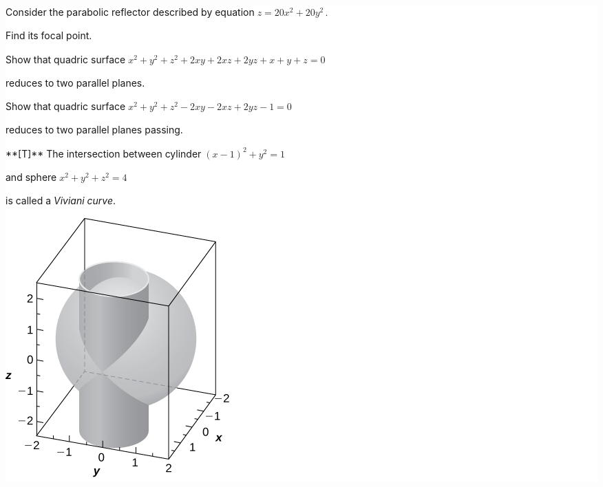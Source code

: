 </div>
</div>
<div data-type="exercise" class="exercise">
<div data-type="problem" class="problem" markdown="1">
Consider the parabolic reflector described by equation <math xmlns="http://www.w3.org/1998/Math/MathML"><mrow><mi>z</mi><mo>=</mo><mn>20</mn><msup><mi>x</mi><mn>2</mn></msup><mo>+</mo><mn>20</mn><msup><mi>y</mi><mn>2</mn></msup><mo>.</mo></mrow></math>

 Find its focal point.

</div>
</div>
<div data-type="exercise" class="exercise">
<div data-type="problem" class="problem" markdown="1">
Show that quadric surface <math xmlns="http://www.w3.org/1998/Math/MathML"><mrow><msup><mi>x</mi><mn>2</mn></msup><mo>+</mo><msup><mi>y</mi><mn>2</mn></msup><mo>+</mo><msup><mi>z</mi><mn>2</mn></msup><mo>+</mo><mn>2</mn><mi>x</mi><mi>y</mi><mo>+</mo><mn>2</mn><mi>x</mi><mi>z</mi><mo>+</mo><mn>2</mn><mi>y</mi><mi>z</mi><mo>+</mo><mi>x</mi><mo>+</mo><mi>y</mi><mo>+</mo><mi>z</mi><mo>=</mo><mn>0</mn></mrow></math>

 reduces to two parallel planes.

</div>
</div>
<div data-type="exercise" class="exercise">
<div data-type="problem" class="problem" markdown="1">
Show that quadric surface <math xmlns="http://www.w3.org/1998/Math/MathML"><mrow><msup><mi>x</mi><mn>2</mn></msup><mo>+</mo><msup><mi>y</mi><mn>2</mn></msup><mo>+</mo><msup><mi>z</mi><mn>2</mn></msup><mo>−</mo><mn>2</mn><mi>x</mi><mi>y</mi><mo>−</mo><mn>2</mn><mi>x</mi><mi>z</mi><mo>+</mo><mn>2</mn><mi>y</mi><mi>z</mi><mo>−</mo><mn>1</mn><mo>=</mo><mn>0</mn></mrow></math>

 reduces to two parallel planes passing.

</div>
</div>
<div data-type="exercise" class="exercise">
<div data-type="problem" class="problem" markdown="1">
**[T]** The intersection between cylinder <math xmlns="http://www.w3.org/1998/Math/MathML"><mrow><msup><mrow><mrow><mo>(</mo><mrow><mi>x</mi><mo>−</mo><mn>1</mn></mrow><mo>)</mo></mrow></mrow><mn>2</mn></msup><mo>+</mo><msup><mi>y</mi><mn>2</mn></msup><mo>=</mo><mn>1</mn></mrow></math>

 and sphere <math xmlns="http://www.w3.org/1998/Math/MathML"><mrow><msup><mi>x</mi><mn>2</mn></msup><mo>+</mo><msup><mi>y</mi><mn>2</mn></msup><mo>+</mo><msup><mi>z</mi><mn>2</mn></msup><mo>=</mo><mn>4</mn></mrow></math>

 is called a *Viviani curve*.

<span data-type="media" data-alt="This figure is a surface inside of a box. It is a sphere with a right circular cylinder through the sphere vertically. The outside edges of the 3-dimensional box are scaled to represent the 3-dimensional coordinate system."> ![This figure is a surface inside of a box. It is a sphere with a right circular cylinder through the sphere vertically. The outside edges of the 3-dimensional box are scaled to represent the 3-dimensional coordinate system.](../resources/CNX_Calc_Figure_12_06_228.jpg) </span>